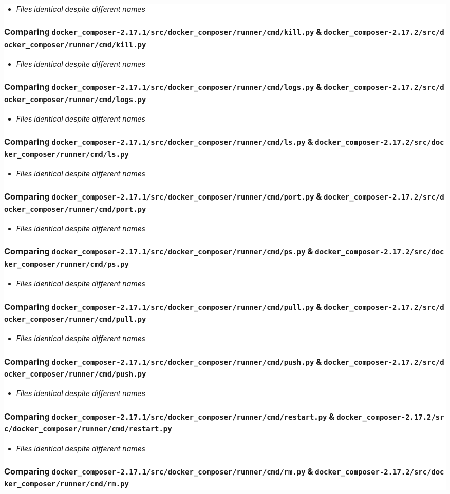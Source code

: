  * *Files identical despite different names*

### Comparing `docker_composer-2.17.1/src/docker_composer/runner/cmd/kill.py` & `docker_composer-2.17.2/src/docker_composer/runner/cmd/kill.py`

 * *Files identical despite different names*

### Comparing `docker_composer-2.17.1/src/docker_composer/runner/cmd/logs.py` & `docker_composer-2.17.2/src/docker_composer/runner/cmd/logs.py`

 * *Files identical despite different names*

### Comparing `docker_composer-2.17.1/src/docker_composer/runner/cmd/ls.py` & `docker_composer-2.17.2/src/docker_composer/runner/cmd/ls.py`

 * *Files identical despite different names*

### Comparing `docker_composer-2.17.1/src/docker_composer/runner/cmd/port.py` & `docker_composer-2.17.2/src/docker_composer/runner/cmd/port.py`

 * *Files identical despite different names*

### Comparing `docker_composer-2.17.1/src/docker_composer/runner/cmd/ps.py` & `docker_composer-2.17.2/src/docker_composer/runner/cmd/ps.py`

 * *Files identical despite different names*

### Comparing `docker_composer-2.17.1/src/docker_composer/runner/cmd/pull.py` & `docker_composer-2.17.2/src/docker_composer/runner/cmd/pull.py`

 * *Files identical despite different names*

### Comparing `docker_composer-2.17.1/src/docker_composer/runner/cmd/push.py` & `docker_composer-2.17.2/src/docker_composer/runner/cmd/push.py`

 * *Files identical despite different names*

### Comparing `docker_composer-2.17.1/src/docker_composer/runner/cmd/restart.py` & `docker_composer-2.17.2/src/docker_composer/runner/cmd/restart.py`

 * *Files identical despite different names*

### Comparing `docker_composer-2.17.1/src/docker_composer/runner/cmd/rm.py` & `docker_composer-2.17.2/src/docker_composer/runner/cmd/rm.py`
